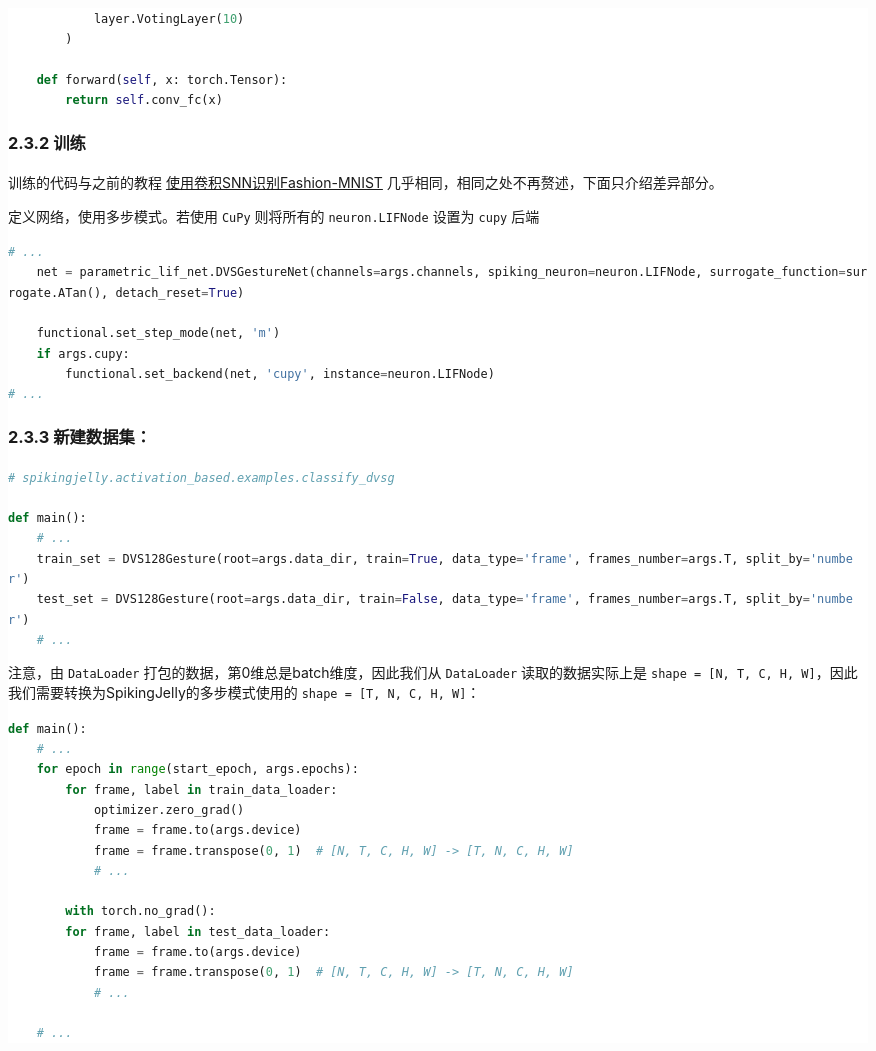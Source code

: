 ```python
            layer.VotingLayer(10)
        )

    def forward(self, x: torch.Tensor):
        return self.conv_fc(x)
```

### 2.3.2 训练

训练的代码与之前的教程 [使用卷积SNN识别Fashion-MNIST](https://spikingjelly.readthedocs.io/zh_CN/latest/activation_based/conv_fashion_mnist.html) 几乎相同，相同之处不再赘述，下面只介绍差异部分。

定义网络，使用多步模式。若使用 `CuPy` 则将所有的 `neuron.LIFNode` 设置为 `cupy` 后端

```python
# ...
    net = parametric_lif_net.DVSGestureNet(channels=args.channels, spiking_neuron=neuron.LIFNode, surrogate_function=surrogate.ATan(), detach_reset=True)

    functional.set_step_mode(net, 'm')
    if args.cupy:
        functional.set_backend(net, 'cupy', instance=neuron.LIFNode)
# ...
```

### 2.3.3 新建数据集：

```python
# spikingjelly.activation_based.examples.classify_dvsg

def main():
    # ...
    train_set = DVS128Gesture(root=args.data_dir, train=True, data_type='frame', frames_number=args.T, split_by='number')
    test_set = DVS128Gesture(root=args.data_dir, train=False, data_type='frame', frames_number=args.T, split_by='number')
    # ...
```

注意，由 `DataLoader` 打包的数据，第0维总是batch维度，因此我们从 `DataLoader` 读取的数据实际上是 `shape = [N, T, C, H, W]`，因此我们需要转换为SpikingJelly的多步模式使用的 `shape = [T, N, C, H, W]`：

```python
def main():
    # ...
    for epoch in range(start_epoch, args.epochs):
        for frame, label in train_data_loader:
            optimizer.zero_grad()
            frame = frame.to(args.device)
            frame = frame.transpose(0, 1)  # [N, T, C, H, W] -> [T, N, C, H, W]
            # ...

        with torch.no_grad():
        for frame, label in test_data_loader:
            frame = frame.to(args.device)
            frame = frame.transpose(0, 1)  # [N, T, C, H, W] -> [T, N, C, H, W]
            # ...

    # ...
```

